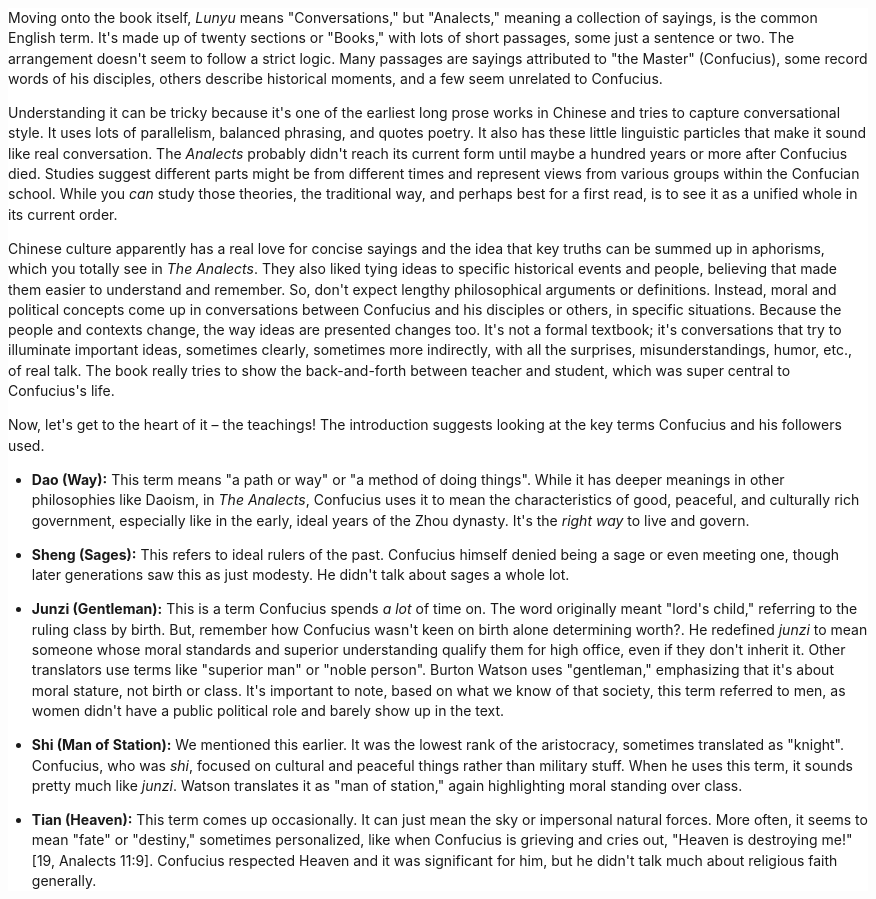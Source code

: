 Moving onto the book itself, _Lunyu_ means "Conversations," but "Analects," meaning a collection of sayings, is the common English term. It's made up of twenty sections or "Books," with lots of short passages, some just a sentence or two. The arrangement doesn't seem to follow a strict logic. Many passages are sayings attributed to "the Master" (Confucius), some record words of his disciples, others describe historical moments, and a few seem unrelated to Confucius.

Understanding it can be tricky because it's one of the earliest long prose works in Chinese and tries to capture conversational style. It uses lots of parallelism, balanced phrasing, and quotes poetry. It also has these little linguistic particles that make it sound like real conversation. The _Analects_ probably didn't reach its current form until maybe a hundred years or more after Confucius died. Studies suggest different parts might be from different times and represent views from various groups within the Confucian school. While you _can_ study those theories, the traditional way, and perhaps best for a first read, is to see it as a unified whole in its current order.

Chinese culture apparently has a real love for concise sayings and the idea that key truths can be summed up in aphorisms, which you totally see in _The Analects_. They also liked tying ideas to specific historical events and people, believing that made them easier to understand and remember. So, don't expect lengthy philosophical arguments or definitions. Instead, moral and political concepts come up in conversations between Confucius and his disciples or others, in specific situations. Because the people and contexts change, the way ideas are presented changes too. It's not a formal textbook; it's conversations that try to illuminate important ideas, sometimes clearly, sometimes more indirectly, with all the surprises, misunderstandings, humor, etc., of real talk. The book really tries to show the back-and-forth between teacher and student, which was super central to Confucius's life.

Now, let's get to the heart of it – the teachings! The introduction suggests looking at the key terms Confucius and his followers used.

- **Dao (Way):** This term means "a path or way" or "a method of doing things". While it has deeper meanings in other philosophies like Daoism, in _The Analects_, Confucius uses it to mean the characteristics of good, peaceful, and culturally rich government, especially like in the early, ideal years of the Zhou dynasty. It's the _right way_ to live and govern.
    
- **Sheng (Sages):** This refers to ideal rulers of the past. Confucius himself denied being a sage or even meeting one, though later generations saw this as just modesty. He didn't talk about sages a whole lot.
    
- **Junzi (Gentleman):** This is a term Confucius spends _a lot_ of time on. The word originally meant "lord's child," referring to the ruling class by birth. But, remember how Confucius wasn't keen on birth alone determining worth?. He redefined _junzi_ to mean someone whose moral standards and superior understanding qualify them for high office, even if they don't inherit it. Other translators use terms like "superior man" or "noble person". Burton Watson uses "gentleman," emphasizing that it's about moral stature, not birth or class. It's important to note, based on what we know of that society, this term referred to men, as women didn't have a public political role and barely show up in the text.
    
- **Shi (Man of Station):** We mentioned this earlier. It was the lowest rank of the aristocracy, sometimes translated as "knight". Confucius, who was _shi_, focused on cultural and peaceful things rather than military stuff. When he uses this term, it sounds pretty much like _junzi_. Watson translates it as "man of station," again highlighting moral standing over class.
    
- **Tian (Heaven):** This term comes up occasionally. It can just mean the sky or impersonal natural forces. More often, it seems to mean "fate" or "destiny," sometimes personalized, like when Confucius is grieving and cries out, "Heaven is destroying me!" [19, Analects 11:9]. Confucius respected Heaven and it was significant for him, but he didn't talk much about religious faith generally.
    